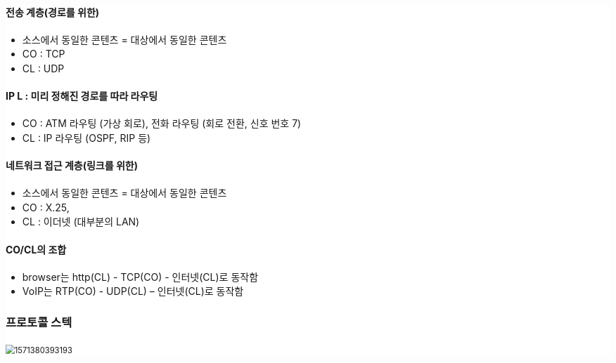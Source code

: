 
#### 전송 계층(경로를 위한)

- 소스에서 동일한 콘텐츠 = 대상에서 동일한 콘텐츠
- CO : TCP
- CL : UDP

#### IP L : 미리 정해진 경로를 따라 라우팅

- CO : ATM 라우팅 (가상 회로), 전화 라우팅 (회로 전환, 신호 번호 7)
- CL : IP 라우팅 (OSPF, RIP 등)

#### 네트워크 접근 계층(링크를 위한)

- 소스에서 동일한 콘텐츠 = 대상에서 동일한 콘텐츠
- CO : X.25,
- CL : 이더넷 (대부분의 LAN)



#### CO/CL의 조합

- browser는 http(CL) - TCP(CO) - 인터넷(CL)로 동작함
- VoIP는 RTP(CO) - UDP(CL) – 인터넷(CL)로 동작함



### 프로토콜 스텍

<img src="../resource/1571380393193.png" alt="1571380393193" style="zoom: 80%;" />